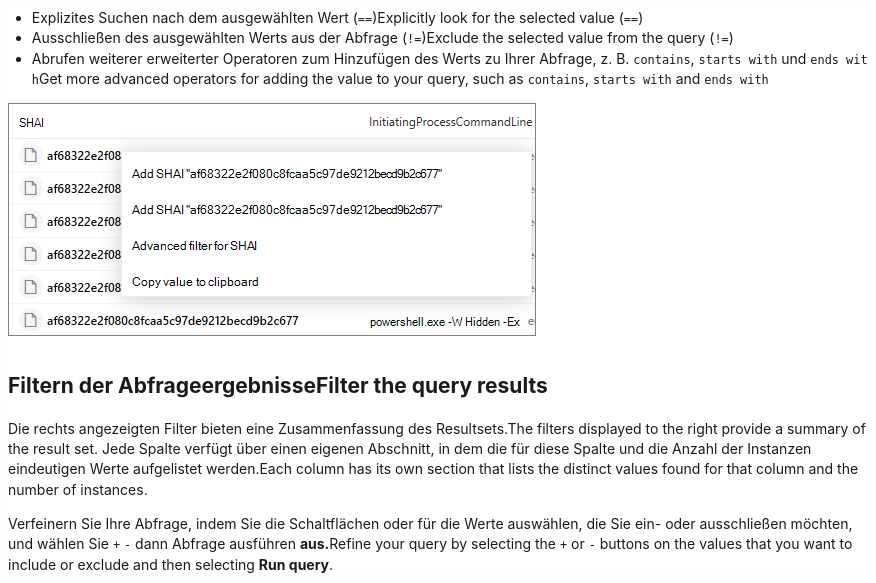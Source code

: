 - <span data-ttu-id="b9c13-179">Explizites Suchen nach dem ausgewählten Wert (`==`)</span><span class="sxs-lookup"><span data-stu-id="b9c13-179">Explicitly look for the selected value (`==`)</span></span>
- <span data-ttu-id="b9c13-180">Ausschließen des ausgewählten Werts aus der Abfrage (`!=`)</span><span class="sxs-lookup"><span data-stu-id="b9c13-180">Exclude the selected value from the query (`!=`)</span></span>
- <span data-ttu-id="b9c13-181">Abrufen weiterer erweiterter Operatoren zum Hinzufügen des Werts zu Ihrer Abfrage, z. B. `contains`, `starts with` und `ends with`</span><span class="sxs-lookup"><span data-stu-id="b9c13-181">Get more advanced operators for adding the value to your query, such as `contains`, `starts with` and `ends with`</span></span> 

![Abbildung des erweiterten Ergebnissets für die Suche](../../media/advanced-hunting-results-filter.png)

## <a name="filter-the-query-results"></a><span data-ttu-id="b9c13-183">Filtern der Abfrageergebnisse</span><span class="sxs-lookup"><span data-stu-id="b9c13-183">Filter the query results</span></span>
<span data-ttu-id="b9c13-184">Die rechts angezeigten Filter bieten eine Zusammenfassung des Resultsets.</span><span class="sxs-lookup"><span data-stu-id="b9c13-184">The filters displayed to the right provide a summary of the result set.</span></span> <span data-ttu-id="b9c13-185">Jede Spalte verfügt über einen eigenen Abschnitt, in dem die für diese Spalte und die Anzahl der Instanzen eindeutigen Werte aufgelistet werden.</span><span class="sxs-lookup"><span data-stu-id="b9c13-185">Each column has its own section that lists the distinct values found for that column and the number of instances.</span></span>

<span data-ttu-id="b9c13-186">Verfeinern Sie Ihre Abfrage, indem Sie die Schaltflächen oder für die Werte auswählen, die Sie ein- oder ausschließen möchten, und wählen Sie `+` `-` dann Abfrage ausführen **aus.**</span><span class="sxs-lookup"><span data-stu-id="b9c13-186">Refine your query by selecting the `+` or `-` buttons on the values that you want to include or exclude and then selecting **Run query**.</span></span>
